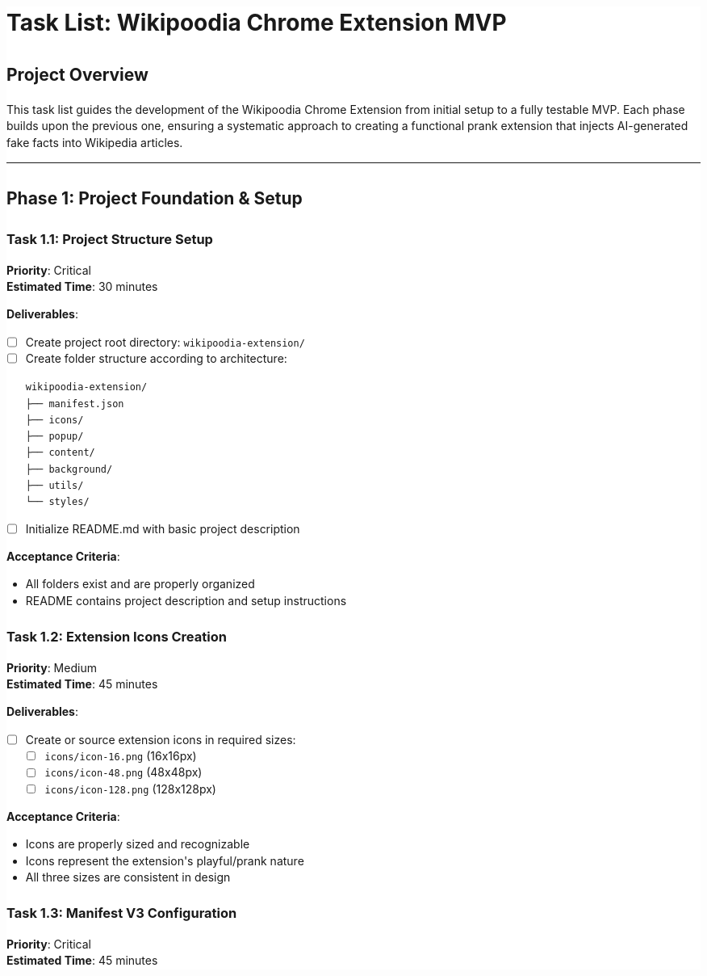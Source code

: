 # **Task List: Wikipoodia Chrome Extension MVP**

## **Project Overview**
This task list guides the development of the Wikipoodia Chrome Extension from initial setup to a fully testable MVP. Each phase builds upon the previous one, ensuring a systematic approach to creating a functional prank extension that injects AI-generated fake facts into Wikipedia articles.

---

## **Phase 1: Project Foundation & Setup**

### **Task 1.1: Project Structure Setup**
**Priority**: Critical  
**Estimated Time**: 30 minutes

**Deliverables**:
- [ ] Create project root directory: `wikipoodia-extension/`
- [ ] Create folder structure according to architecture:
  ```
  wikipoodia-extension/
  ├── manifest.json
  ├── icons/
  ├── popup/
  ├── content/
  ├── background/
  ├── utils/
  └── styles/
  ```
- [ ] Initialize README.md with basic project description

**Acceptance Criteria**:
- All folders exist and are properly organized
- README contains project description and setup instructions

### **Task 1.2: Extension Icons Creation**
**Priority**: Medium  
**Estimated Time**: 45 minutes

**Deliverables**:
- [ ] Create or source extension icons in required sizes:
  - [ ] `icons/icon-16.png` (16x16px)
  - [ ] `icons/icon-48.png` (48x48px)  
  - [ ] `icons/icon-128.png` (128x128px)

**Acceptance Criteria**:
- Icons are properly sized and recognizable
- Icons represent the extension's playful/prank nature
- All three sizes are consistent in design

### **Task 1.3: Manifest V3 Configuration**
**Priority**: Critical  
**Estimated Time**: 45 minutes
